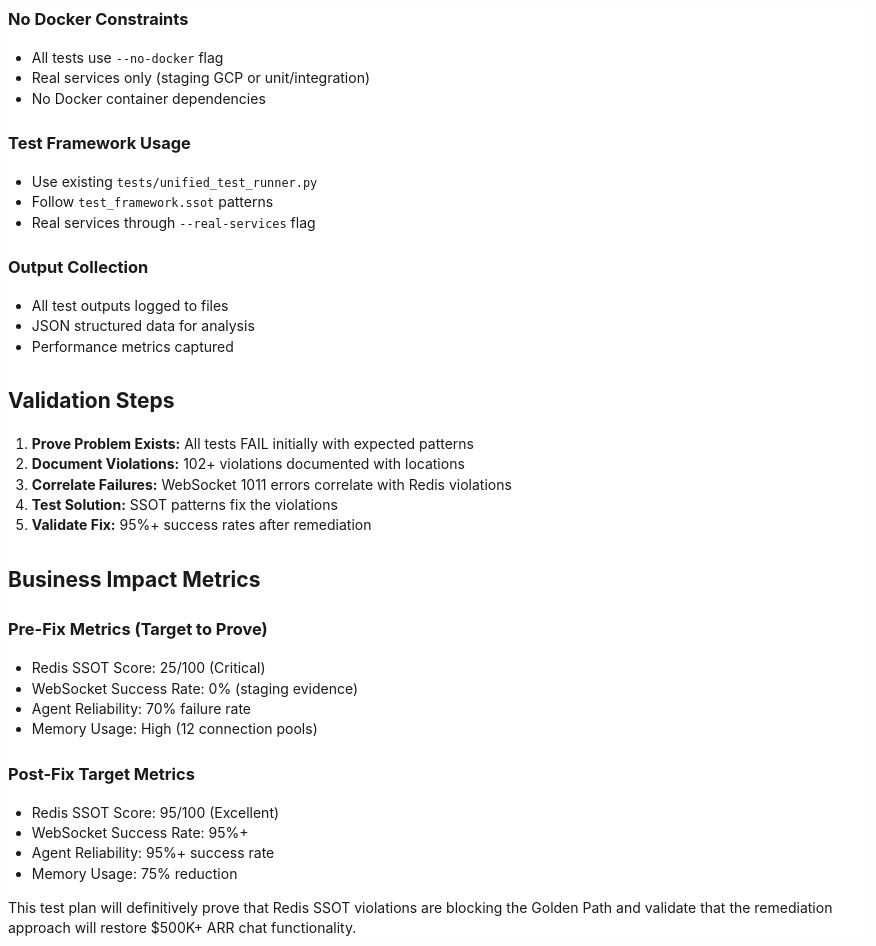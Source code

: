 ### No Docker Constraints
- All tests use `--no-docker` flag
- Real services only (staging GCP or unit/integration)
- No Docker container dependencies

### Test Framework Usage
- Use existing `tests/unified_test_runner.py`
- Follow `test_framework.ssot` patterns
- Real services through `--real-services` flag

### Output Collection
- All test outputs logged to files
- JSON structured data for analysis
- Performance metrics captured

## Validation Steps

1. **Prove Problem Exists:** All tests FAIL initially with expected patterns
2. **Document Violations:** 102+ violations documented with locations
3. **Correlate Failures:** WebSocket 1011 errors correlate with Redis violations
4. **Test Solution:** SSOT patterns fix the violations
5. **Validate Fix:** 95%+ success rates after remediation

## Business Impact Metrics

### Pre-Fix Metrics (Target to Prove)
- Redis SSOT Score: 25/100 (Critical)
- WebSocket Success Rate: 0% (staging evidence)
- Agent Reliability: 70% failure rate
- Memory Usage: High (12 connection pools)

### Post-Fix Target Metrics
- Redis SSOT Score: 95/100 (Excellent)
- WebSocket Success Rate: 95%+
- Agent Reliability: 95%+ success rate
- Memory Usage: 75% reduction

This test plan will definitively prove that Redis SSOT violations are blocking the Golden Path and validate that the remediation approach will restore $500K+ ARR chat functionality.